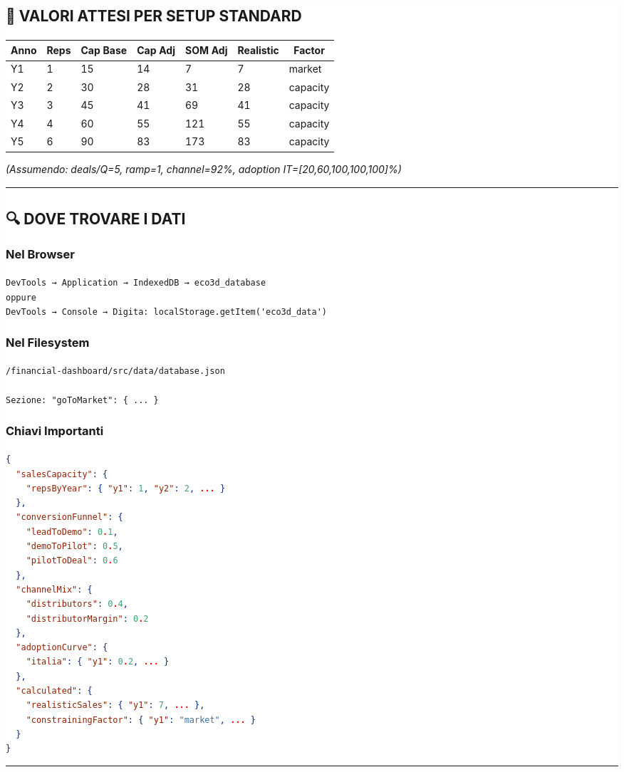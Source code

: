 ## 🎯 VALORI ATTESI PER SETUP STANDARD

| Anno | Reps | Cap Base | Cap Adj | SOM Adj | Realistic | Factor |
|------|------|----------|---------|---------|-----------|--------|
| Y1 | 1 | 15 | 14 | 7 | 7 | market |
| Y2 | 2 | 30 | 28 | 31 | 28 | capacity |
| Y3 | 3 | 45 | 41 | 69 | 41 | capacity |
| Y4 | 4 | 60 | 55 | 121 | 55 | capacity |
| Y5 | 6 | 90 | 83 | 173 | 83 | capacity |

*(Assumendo: deals/Q=5, ramp=1, channel=92%, adoption IT=[20,60,100,100,100]%)*

---

## 🔍 DOVE TROVARE I DATI

### **Nel Browser**
```
DevTools → Application → IndexedDB → eco3d_database
oppure
DevTools → Console → Digita: localStorage.getItem('eco3d_data')
```

### **Nel Filesystem**
```
/financial-dashboard/src/data/database.json

Sezione: "goToMarket": { ... }
```

### **Chiavi Importanti**
```json
{
  "salesCapacity": {
    "repsByYear": { "y1": 1, "y2": 2, ... }
  },
  "conversionFunnel": {
    "leadToDemo": 0.1,
    "demoToPilot": 0.5,
    "pilotToDeal": 0.6
  },
  "channelMix": {
    "distributors": 0.4,
    "distributorMargin": 0.2
  },
  "adoptionCurve": {
    "italia": { "y1": 0.2, ... }
  },
  "calculated": {
    "realisticSales": { "y1": 7, ... },
    "constrainingFactor": { "y1": "market", ... }
  }
}
```

---
